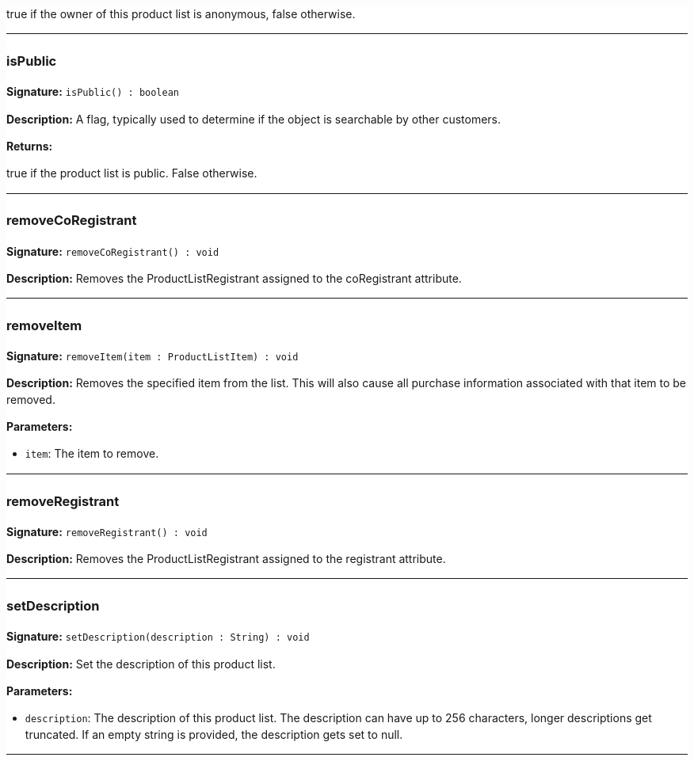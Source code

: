 true if the owner of this product list is anonymous, false otherwise.

---

### isPublic

**Signature:** `isPublic() : boolean`

**Description:** A flag, typically used to determine if the object is searchable by other customers.

**Returns:**

true if the product list is public. False otherwise.

---

### removeCoRegistrant

**Signature:** `removeCoRegistrant() : void`

**Description:** Removes the ProductListRegistrant assigned to the coRegistrant attribute.

---

### removeItem

**Signature:** `removeItem(item : ProductListItem) : void`

**Description:** Removes the specified item from the list. This will also cause all purchase information associated with that item to be removed.

**Parameters:**

- `item`: The item to remove.

---

### removeRegistrant

**Signature:** `removeRegistrant() : void`

**Description:** Removes the ProductListRegistrant assigned to the registrant attribute.

---

### setDescription

**Signature:** `setDescription(description : String) : void`

**Description:** Set the description of this product list.

**Parameters:**

- `description`: The description of this product list. The description can have up to 256 characters, longer descriptions get truncated. If an empty string is provided, the description gets set to null.

---
